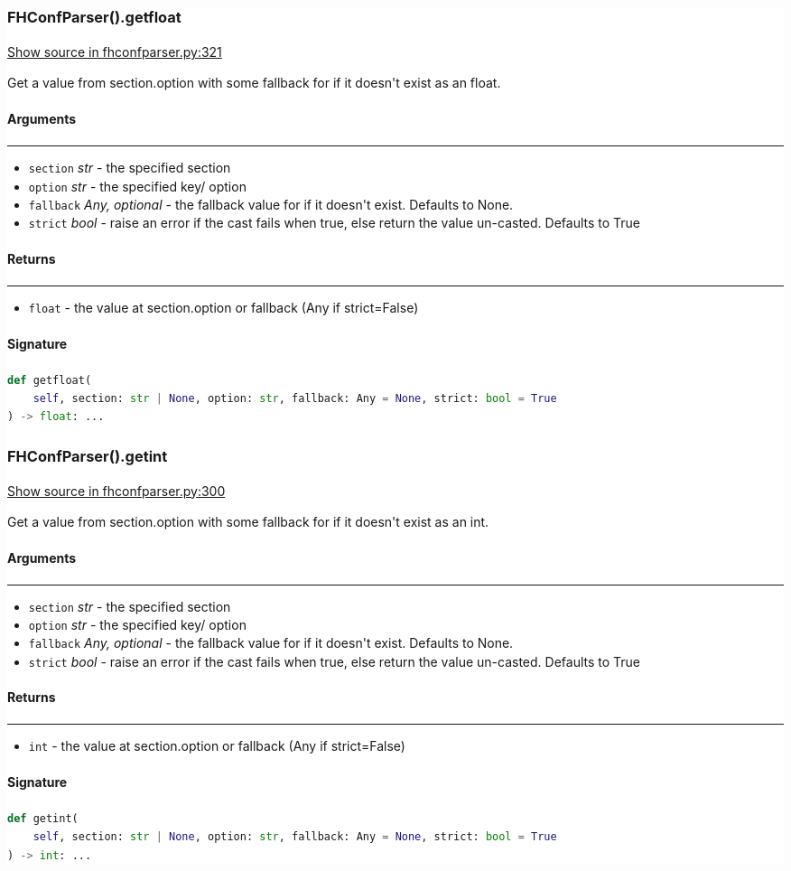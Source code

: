 ### FHConfParser().getfloat

[Show source in fhconfparser.py:321](../../../fhconfparser/fhconfparser.py#L321)

Get a value from section.option with some fallback for if it doesn't exist as an float.

#### Arguments

----
 - `section` *str* - the specified section
 - `option` *str* - the specified key/ option
 - `fallback` *Any, optional* - the fallback value for if it doesn't exist.
 Defaults to None.
 - `strict` *bool* - raise an error if the cast fails when true, else return
 the value un-casted. Defaults to True

#### Returns

-------
 - `float` - the value at section.option or fallback (Any if strict=False)

#### Signature

```python
def getfloat(
    self, section: str | None, option: str, fallback: Any = None, strict: bool = True
) -> float: ...
```

### FHConfParser().getint

[Show source in fhconfparser.py:300](../../../fhconfparser/fhconfparser.py#L300)

Get a value from section.option with some fallback for if it doesn't exist as an int.

#### Arguments

----
 - `section` *str* - the specified section
 - `option` *str* - the specified key/ option
 - `fallback` *Any, optional* - the fallback value for if it doesn't exist.
 Defaults to None.
 - `strict` *bool* - raise an error if the cast fails when true, else return
 the value un-casted. Defaults to True

#### Returns

-------
 - `int` - the value at section.option or fallback (Any if strict=False)

#### Signature

```python
def getint(
    self, section: str | None, option: str, fallback: Any = None, strict: bool = True
) -> int: ...
```
